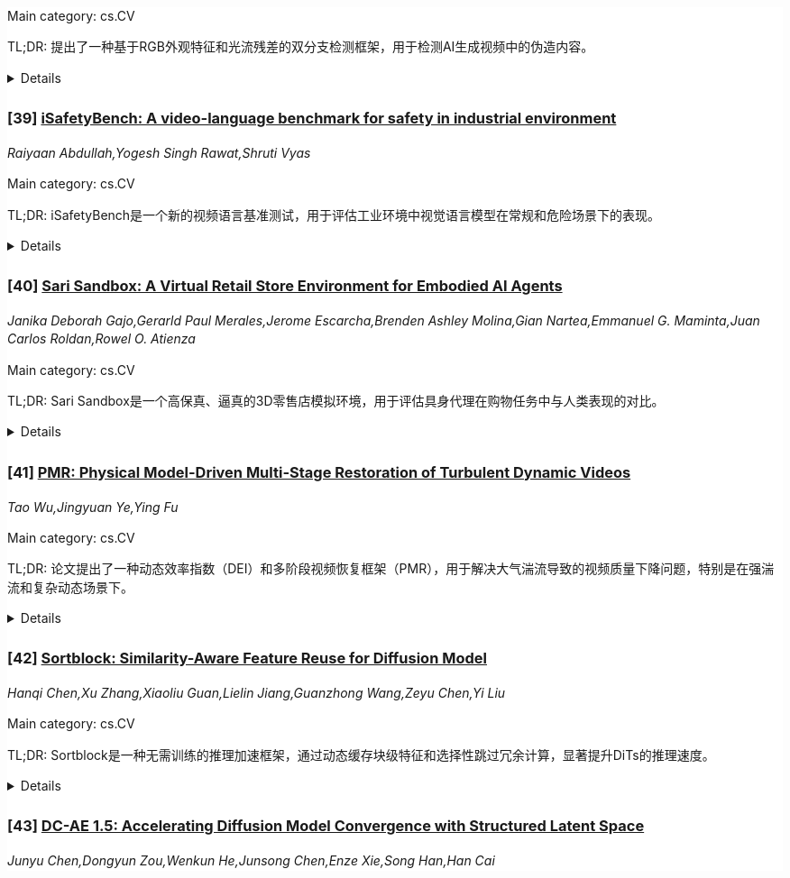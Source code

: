 Main category: cs.CV

TL;DR: 提出了一种基于RGB外观特征和光流残差的双分支检测框架，用于检测AI生成视频中的伪造内容。


<details><summary>Details</summary></details>


### [39] [iSafetyBench: A video-language benchmark for safety in industrial environment](https://arxiv.org/abs/2508.00399)
*Raiyaan Abdullah,Yogesh Singh Rawat,Shruti Vyas*

Main category: cs.CV

TL;DR: iSafetyBench是一个新的视频语言基准测试，用于评估工业环境中视觉语言模型在常规和危险场景下的表现。


<details><summary>Details</summary></details>


### [40] [Sari Sandbox: A Virtual Retail Store Environment for Embodied AI Agents](https://arxiv.org/abs/2508.00400)
*Janika Deborah Gajo,Gerarld Paul Merales,Jerome Escarcha,Brenden Ashley Molina,Gian Nartea,Emmanuel G. Maminta,Juan Carlos Roldan,Rowel O. Atienza*

Main category: cs.CV

TL;DR: Sari Sandbox是一个高保真、逼真的3D零售店模拟环境，用于评估具身代理在购物任务中与人类表现的对比。


<details><summary>Details</summary></details>


### [41] [PMR: Physical Model-Driven Multi-Stage Restoration of Turbulent Dynamic Videos](https://arxiv.org/abs/2508.00406)
*Tao Wu,Jingyuan Ye,Ying Fu*

Main category: cs.CV

TL;DR: 论文提出了一种动态效率指数（DEI）和多阶段视频恢复框架（PMR），用于解决大气湍流导致的视频质量下降问题，特别是在强湍流和复杂动态场景下。


<details><summary>Details</summary></details>


### [42] [Sortblock: Similarity-Aware Feature Reuse for Diffusion Model](https://arxiv.org/abs/2508.00412)
*Hanqi Chen,Xu Zhang,Xiaoliu Guan,Lielin Jiang,Guanzhong Wang,Zeyu Chen,Yi Liu*

Main category: cs.CV

TL;DR: Sortblock是一种无需训练的推理加速框架，通过动态缓存块级特征和选择性跳过冗余计算，显著提升DiTs的推理速度。


<details><summary>Details</summary></details>


### [43] [DC-AE 1.5: Accelerating Diffusion Model Convergence with Structured Latent Space](https://arxiv.org/abs/2508.00413)
*Junyu Chen,Dongyun Zou,Wenkun He,Junsong Chen,Enze Xie,Song Han,Han Cai*
